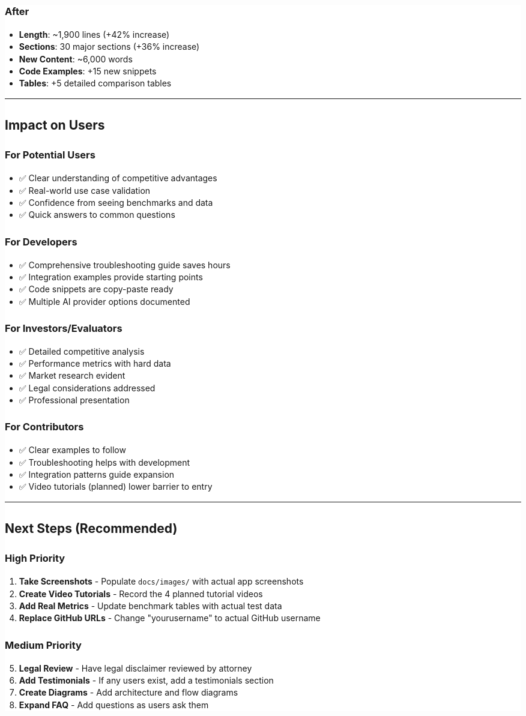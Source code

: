 ### After
- **Length**: ~1,900 lines (+42% increase)
- **Sections**: 30 major sections (+36% increase)
- **New Content**: ~6,000 words
- **Code Examples**: +15 new snippets
- **Tables**: +5 detailed comparison tables

---

## Impact on Users

### For Potential Users
- ✅ Clear understanding of competitive advantages
- ✅ Real-world use case validation
- ✅ Confidence from seeing benchmarks and data
- ✅ Quick answers to common questions

### For Developers
- ✅ Comprehensive troubleshooting guide saves hours
- ✅ Integration examples provide starting points
- ✅ Code snippets are copy-paste ready
- ✅ Multiple AI provider options documented

### For Investors/Evaluators
- ✅ Detailed competitive analysis
- ✅ Performance metrics with hard data
- ✅ Market research evident
- ✅ Legal considerations addressed
- ✅ Professional presentation

### For Contributors
- ✅ Clear examples to follow
- ✅ Troubleshooting helps with development
- ✅ Integration patterns guide expansion
- ✅ Video tutorials (planned) lower barrier to entry

---

## Next Steps (Recommended)

### High Priority
1. **Take Screenshots** - Populate `docs/images/` with actual app screenshots
2. **Create Video Tutorials** - Record the 4 planned tutorial videos
3. **Add Real Metrics** - Update benchmark tables with actual test data
4. **Replace GitHub URLs** - Change "yourusername" to actual GitHub username

### Medium Priority
5. **Legal Review** - Have legal disclaimer reviewed by attorney
6. **Add Testimonials** - If any users exist, add a testimonials section
7. **Create Diagrams** - Add architecture and flow diagrams
8. **Expand FAQ** - Add questions as users ask them
